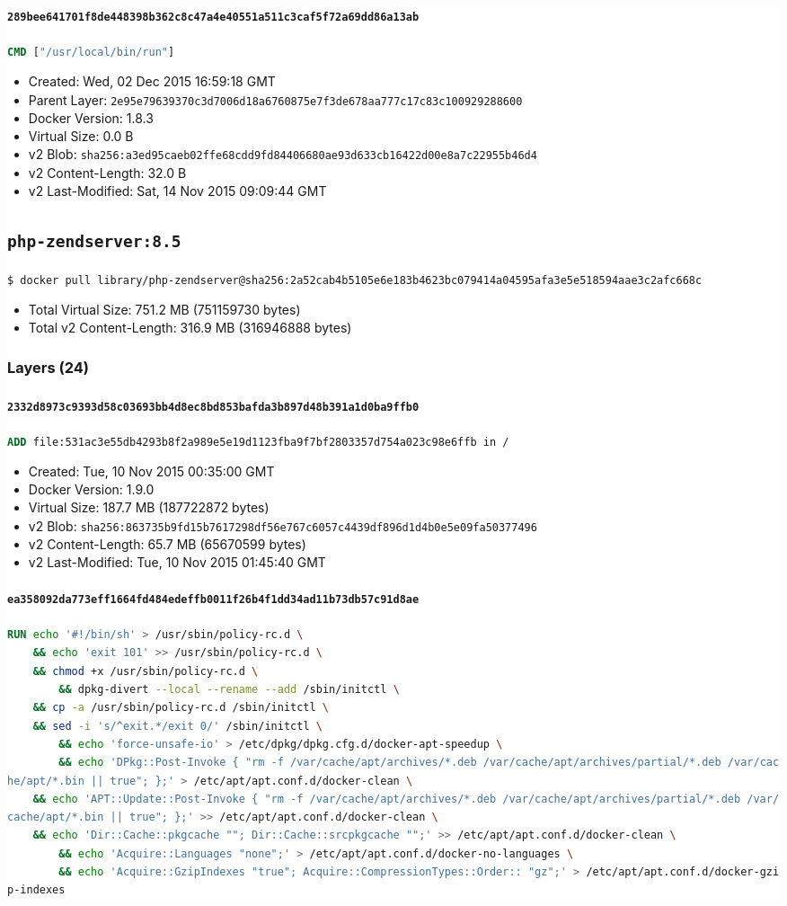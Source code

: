 #### `289bee641701f8de448398b362c8c47a4e40551a511c3caf5f72a69dd86a13ab`

```dockerfile
CMD ["/usr/local/bin/run"]
```

-	Created: Wed, 02 Dec 2015 16:59:18 GMT
-	Parent Layer: `2e95e79639370c3d7006d18a6760875e7f3de678aa777c17c83c100929288600`
-	Docker Version: 1.8.3
-	Virtual Size: 0.0 B
-	v2 Blob: `sha256:a3ed95caeb02ffe68cdd9fd84406680ae93d633cb16422d00e8a7c22955b46d4`
-	v2 Content-Length: 32.0 B
-	v2 Last-Modified: Sat, 14 Nov 2015 09:09:44 GMT

## `php-zendserver:8.5`

```console
$ docker pull library/php-zendserver@sha256:2a52cab4b5105e6e183b4623bc079414a04595afa3e5e518594aae3c2afc668c
```

-	Total Virtual Size: 751.2 MB (751159730 bytes)
-	Total v2 Content-Length: 316.9 MB (316946888 bytes)

### Layers (24)

#### `2332d8973c9393d58c03693bb4d8ec8bd853bafda3b897d48b391a1d0ba9ffb0`

```dockerfile
ADD file:531ac3e55db4293b8f2a989e5e19d1123fba9f7bf2803357d754a023c98e6ffb in /
```

-	Created: Tue, 10 Nov 2015 00:35:00 GMT
-	Docker Version: 1.9.0
-	Virtual Size: 187.7 MB (187722872 bytes)
-	v2 Blob: `sha256:863735b9fd15b7617298df56e767c6057c4439df896d1d4b0e5e09fa50377496`
-	v2 Content-Length: 65.7 MB (65670599 bytes)
-	v2 Last-Modified: Tue, 10 Nov 2015 01:45:40 GMT

#### `ea358092da773eff1664fd484edeffb0011f26b4f1dd34ad11b73db57c91d8ae`

```dockerfile
RUN echo '#!/bin/sh' > /usr/sbin/policy-rc.d \
	&& echo 'exit 101' >> /usr/sbin/policy-rc.d \
	&& chmod +x /usr/sbin/policy-rc.d \
		&& dpkg-divert --local --rename --add /sbin/initctl \
	&& cp -a /usr/sbin/policy-rc.d /sbin/initctl \
	&& sed -i 's/^exit.*/exit 0/' /sbin/initctl \
		&& echo 'force-unsafe-io' > /etc/dpkg/dpkg.cfg.d/docker-apt-speedup \
		&& echo 'DPkg::Post-Invoke { "rm -f /var/cache/apt/archives/*.deb /var/cache/apt/archives/partial/*.deb /var/cache/apt/*.bin || true"; };' > /etc/apt/apt.conf.d/docker-clean \
	&& echo 'APT::Update::Post-Invoke { "rm -f /var/cache/apt/archives/*.deb /var/cache/apt/archives/partial/*.deb /var/cache/apt/*.bin || true"; };' >> /etc/apt/apt.conf.d/docker-clean \
	&& echo 'Dir::Cache::pkgcache ""; Dir::Cache::srcpkgcache "";' >> /etc/apt/apt.conf.d/docker-clean \
		&& echo 'Acquire::Languages "none";' > /etc/apt/apt.conf.d/docker-no-languages \
		&& echo 'Acquire::GzipIndexes "true"; Acquire::CompressionTypes::Order:: "gz";' > /etc/apt/apt.conf.d/docker-gzip-indexes
```
